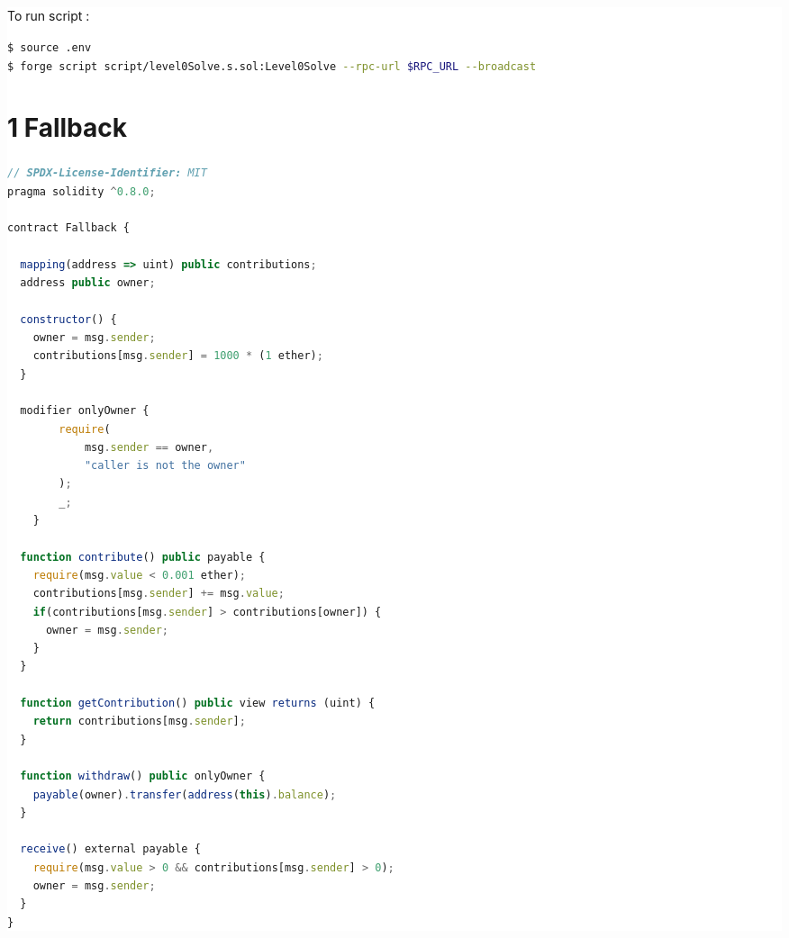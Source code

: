 To run script : 

```bash
$ source .env
$ forge script script/level0Solve.s.sol:Level0Solve --rpc-url $RPC_URL --broadcast
```

# 1 Fallback

```javascript
// SPDX-License-Identifier: MIT
pragma solidity ^0.8.0;

contract Fallback {

  mapping(address => uint) public contributions;
  address public owner;

  constructor() {
    owner = msg.sender;
    contributions[msg.sender] = 1000 * (1 ether);
  }

  modifier onlyOwner {
        require(
            msg.sender == owner,
            "caller is not the owner"
        );
        _;
    }

  function contribute() public payable {
    require(msg.value < 0.001 ether);
    contributions[msg.sender] += msg.value;
    if(contributions[msg.sender] > contributions[owner]) {
      owner = msg.sender;
    }
  }

  function getContribution() public view returns (uint) {
    return contributions[msg.sender];
  }

  function withdraw() public onlyOwner {
    payable(owner).transfer(address(this).balance);
  }

  receive() external payable {
    require(msg.value > 0 && contributions[msg.sender] > 0);
    owner = msg.sender;
  }
}
```

